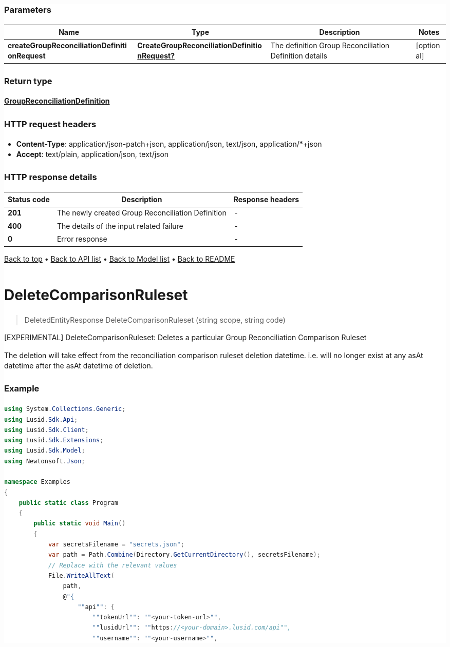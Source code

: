 ### Parameters

| Name | Type | Description | Notes |
|------|------|-------------|-------|
| **createGroupReconciliationDefinitionRequest** | [**CreateGroupReconciliationDefinitionRequest?**](CreateGroupReconciliationDefinitionRequest?.md) | The definition Group Reconciliation Definition details | [optional]  |

### Return type

[**GroupReconciliationDefinition**](GroupReconciliationDefinition.md)

### HTTP request headers

 - **Content-Type**: application/json-patch+json, application/json, text/json, application/*+json
 - **Accept**: text/plain, application/json, text/json


### HTTP response details
| Status code | Description | Response headers |
|-------------|-------------|------------------|
| **201** | The newly created Group Reconciliation Definition |  -  |
| **400** | The details of the input related failure |  -  |
| **0** | Error response |  -  |

[Back to top](#) &#8226; [Back to API list](../README.md#documentation-for-api-endpoints) &#8226; [Back to Model list](../README.md#documentation-for-models) &#8226; [Back to README](../README.md)

<a id="deletecomparisonruleset"></a>
# **DeleteComparisonRuleset**
> DeletedEntityResponse DeleteComparisonRuleset (string scope, string code)

[EXPERIMENTAL] DeleteComparisonRuleset: Deletes a particular Group Reconciliation Comparison Ruleset

The deletion will take effect from the reconciliation comparison ruleset deletion datetime.  i.e. will no longer exist at any asAt datetime after the asAt datetime of deletion.

### Example
```csharp
using System.Collections.Generic;
using Lusid.Sdk.Api;
using Lusid.Sdk.Client;
using Lusid.Sdk.Extensions;
using Lusid.Sdk.Model;
using Newtonsoft.Json;

namespace Examples
{
    public static class Program
    {
        public static void Main()
        {
            var secretsFilename = "secrets.json";
            var path = Path.Combine(Directory.GetCurrentDirectory(), secretsFilename);
            // Replace with the relevant values
            File.WriteAllText(
                path, 
                @"{
                    ""api"": {
                        ""tokenUrl"": ""<your-token-url>"",
                        ""lusidUrl"": ""https://<your-domain>.lusid.com/api"",
                        ""username"": ""<your-username>"",
```
